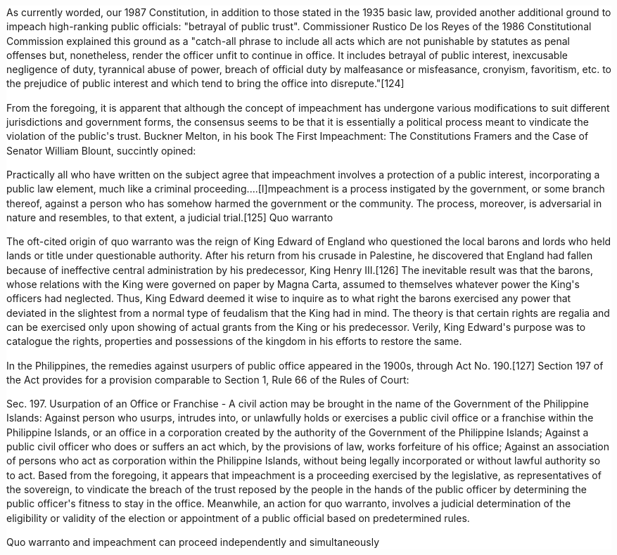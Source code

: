 As currently worded, our 1987 Constitution, in addition to those stated in the 1935 basic law, provided another additional ground to impeach high-­ranking public officials: "betrayal of public trust". Commissioner Rustico De los Reyes of the 1986 Constitutional Commission explained this ground as a "catch-all phrase to include all acts which are not punishable by statutes as penal offenses but, nonetheless, render the officer unfit to continue in office. It includes betrayal of public interest, inexcusable negligence of duty, tyrannical abuse of power, breach of official duty by malfeasance or misfeasance, cronyism, favoritism, etc. to the prejudice of public interest and which tend to bring the office into disrepute."[124]

From the foregoing, it is apparent that although the concept of impeachment has undergone various modifications to suit different jurisdictions and government forms, the consensus seems to be that it is essentially a political process meant to vindicate the violation of the public's trust. Buckner Melton, in his book The First Impeachment: The Constitutions Framers and the Case of Senator William Blount, succintly opined:

Practically all who have written on the subject agree that impeachment involves a protection of a public interest, incorporating a public law element, much like a criminal proceeding....[I]mpeachment is a process instigated by the government, or some branch thereof, against a person who has somehow harmed the government or the community. The process, moreover, is adversarial in nature and resembles, to that extent, a judicial trial.[125]
Quo warranto

The oft-cited origin of quo warranto was the reign of King Edward of England who questioned the local barons and lords who held lands or title under questionable authority. After his return from his crusade in Palestine, he discovered that England had fallen because of ineffective central administration by his predecessor, King Henry III.[126] The inevitable result was that the barons, whose relations with the King were governed on paper by Magna Carta, assumed to themselves whatever power the King's officers had neglected. Thus, King Edward deemed it wise to inquire as to what right the barons exercised any power that deviated in the slightest from a normal type of feudalism that the King had in mind. The theory is that certain rights are regalia and can be exercised only upon showing of actual grants from the King or his predecessor. Verily, King Edward's purpose was to catalogue the rights, properties and possessions of the kingdom in his efforts to restore the same.

In the Philippines, the remedies against usurpers of public office appeared in the 1900s, through Act No. 190.[127] Section 197 of the Act provides for a provision comparable to Section 1, Rule 66 of the Rules of Court:

Sec. 197. Usurpation of an Office or Franchise - A civil action may be brought in the name of the Government of the Philippine Islands:
Against person who usurps, intrudes into, or unlawfully holds or exercises a public civil office or a franchise within the Philippine Islands, or an office in a corporation created by the authority of the Government of the Philippine Islands;
Against a public civil officer who does or suffers an act which, by the provisions of law, works forfeiture of his office;
Against an association of persons who act as corporation within the Philippine Islands, without being legally incorporated or without lawful authority so to act.
Based from the foregoing, it appears that impeachment is a proceeding exercised by the legislative, as representatives of the sovereign, to vindicate the breach of the trust reposed by the people in the hands of the public officer by determining the public officer's fitness to stay in the office. Meanwhile, an action for quo warranto, involves a judicial determination of the eligibility or validity of the election or appointment of a public official based on predetermined rules.

Quo warranto and impeachment can proceed independently and simultaneously
